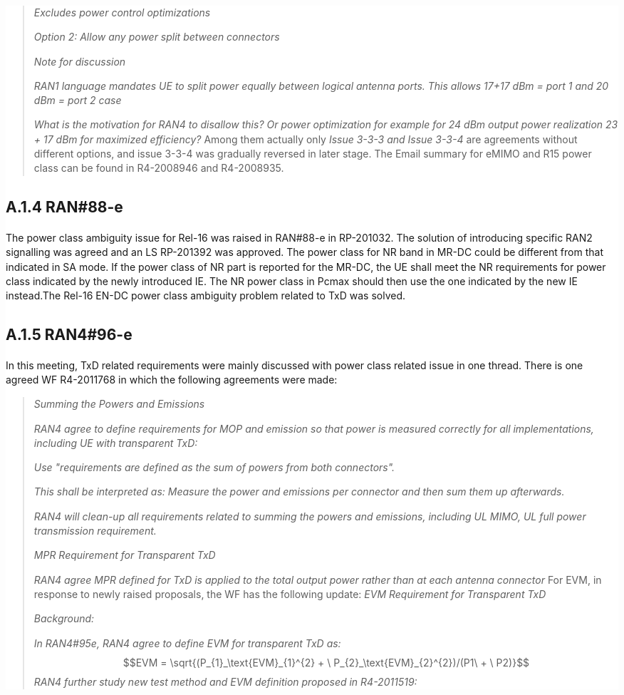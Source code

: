 >
> _Excludes power control optimizations_
>
> _Option 2: Allow any power split between connectors_
>
> _Note for discussion_
>
> _RAN1 language mandates UE to split power equally between logical antenna
> ports. This allows 17+17 dBm = port 1 and 20 dBm = port 2 case_
>
> _What is the motivation for RAN4 to disallow this? Or power optimization for
> example for 24 dBm output power realization 23 + 17 dBm for maximized
> efficiency?_
Among them actually only _Issue 3-3-3 and Issue 3-3-4_ are agreements without
different options, and issue 3-3-4 was gradually reversed in later stage.
The Email summary for eMIMO and R15 power class can be found in R4-2008946 and
R4-2008935.
## A.1.4 RAN#88-e
The power class ambiguity issue for Rel-16 was raised in RAN#88-e in
RP-201032. The solution of introducing specific RAN2 signalling was agreed and
an LS RP-201392 was approved.
The power class for NR band in MR-DC could be different from that indicated in
SA mode. If the power class of NR part is reported for the MR-DC, the UE shall
meet the NR requirements for power class indicated by the newly introduced IE.
The NR power class in Pcmax should then use the one indicated by the new IE
instead.The Rel-16 EN-DC power class ambiguity problem related to TxD was
solved.
## A.1.5 RAN4#96-e
In this meeting, TxD related requirements were mainly discussed with power
class related issue in one thread.
There is one agreed WF R4-2011768 in which the following agreements were made:
> _Summing the Powers and Emissions_
>
> _RAN4 agree to define requirements for MOP and emission so that power is
> measured correctly for all implementations, including UE with transparent
> TxD:_
>
> _Use "requirements are defined as the sum of powers from both connectors"._
>
> _This shall be interpreted as: Measure the power and emissions per connector
> and then sum them up afterwards._
>
> _RAN4 will clean-up all requirements related to summing the powers and
> emissions, including UL MIMO, UL full power transmission requirement._
>
> _MPR Requirement for Transparent TxD_
>
> _RAN4 agree MPR defined for TxD is applied to the total output power rather
> than at each antenna connector_
For EVM, in response to newly raised proposals, the WF has the following
update:
> _EVM Requirement for Transparent TxD_
>
> _Background:_
>
> _In RAN4#95e, RAN4 agree to define EVM for transparent TxD as:_
$$EVM = \sqrt{(P_{1}_\text{EVM}_{1}^{2} + \ P_{2}_\text{EVM}_{2}^{2})/(P1\ + \
P2)}$$
> _RAN4 further study new test method and EVM definition proposed in
> R4-2011519:_
>